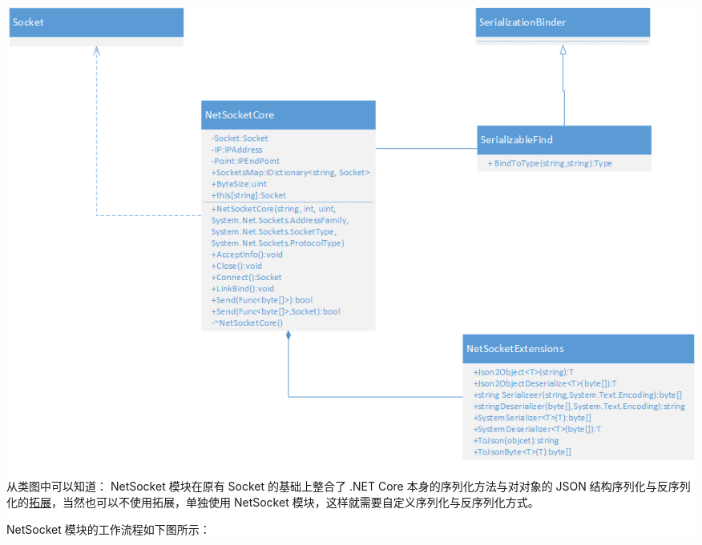 ![NetSocket 模块类图](doc/NetSocket类图.png "NetSocket类图")  

从类图中可以知道： NetSocket 模块在原有 Socket 的基础上整合了 .NET Core 本身的序列化方法与对对象的 JSON 结构序列化与反序列化的[拓展](PointCloud%20Core/PointCloudCore/Net/NetSocket/NetSocketExtensions.cs)，当然也可以不使用拓展，单独使用 NetSocket 模块，这样就需要自定义序列化与反序列化方式。  

NetSocket 模块的工作流程如下图所示：  
